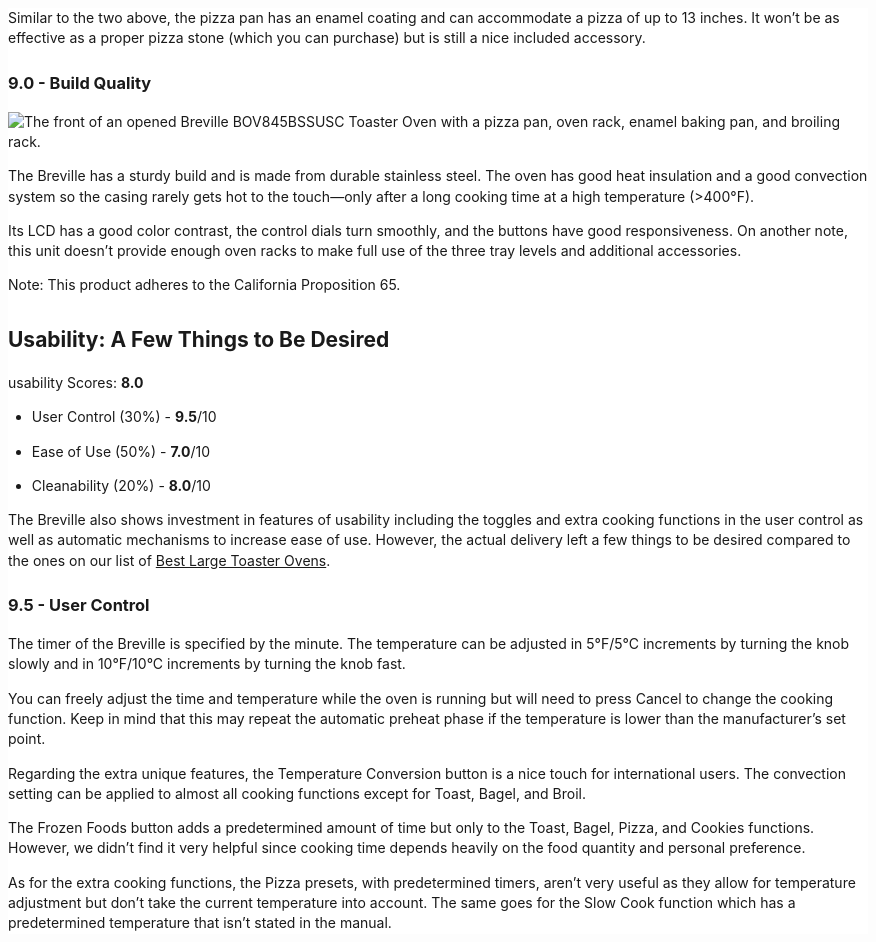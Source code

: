 Similar to the two above, the pizza pan has an enamel coating and can accommodate a pizza of up to 13 inches. It won’t be as effective as a proper pizza stone (which you can purchase) but is still a nice included accessory.

### 9.0 - Build Quality

<img src="https://cdn.healthykitchen101.com/reviews/images/toaster-ovens/cl9wd0e6h004jq58848gm53m9.jpg" alt="The front of an opened Breville BOV845BSSUSC Toaster Oven with a pizza pan, oven rack, enamel baking pan, and broiling rack." width="300px" height="200px">

The Breville has a sturdy build and is made from durable stainless steel. The oven has good heat insulation and a good convection system so the casing rarely gets hot to the touch—only after a long cooking time at a high temperature (>400°F).

Its LCD has a good color contrast, the control dials turn smoothly, and the buttons have good responsiveness. On another note, this unit doesn’t provide enough oven racks to make full use of the three tray levels and additional accessories.

Note: This product adheres to the California Proposition 65.

Usability: A Few Things to Be Desired
-------------------------------------

usability Scores: **8.0**

*   User Control (30%) - **9.5**/10
    
*   Ease of Use (50%) - **7.0**/10
    
*   Cleanability (20%) - **8.0**/10
    

The Breville also shows investment in features of usability including the toggles and extra cooking functions in the user control as well as automatic mechanisms to increase ease of use. However, the actual delivery left a few things to be desired compared to the ones on our list of [Best Large Toaster Ovens](https://healthykitchen101.com/toaster-ovens/reviews/best/large-toaster-ovens/).

### 9.5 - User Control

The timer of the Breville is specified by the minute. The temperature can be adjusted in 5°F/5°C increments by turning the knob slowly and in 10°F/10°C increments by turning the knob fast.

You can freely adjust the time and temperature while the oven is running but will need to press Cancel to change the cooking function. Keep in mind that this may repeat the automatic preheat phase if the temperature is lower than the manufacturer’s set point.

Regarding the extra unique features, the Temperature Conversion button is a nice touch for international users. The convection setting can be applied to almost all cooking functions except for Toast, Bagel, and Broil.

The Frozen Foods button adds a predetermined amount of time but only to the Toast, Bagel, Pizza, and Cookies functions. However, we didn’t find it very helpful since cooking time depends heavily on the food quantity and personal preference.

As for the extra cooking functions, the Pizza presets, with predetermined timers, aren’t very useful as they allow for temperature adjustment but don’t take the current temperature into account. The same goes for the Slow Cook function which has a predetermined temperature that isn’t stated in the manual.
